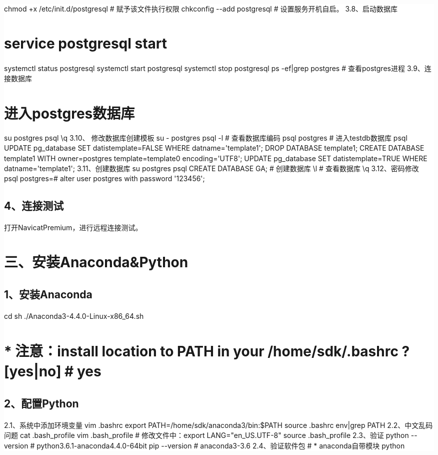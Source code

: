 chmod +x /etc/init.d/postgresql      # 赋予该文件执行权限
chkconfig --add postgresql             # 设置服务开机自启。
3.8、启动数据库
# service postgresql start
systemctl status postgresql
systemctl start postgresql
systemctl stop postgresql
ps -ef|grep postgres                      # 查看postgres进程
3.9、连接数据库
# 进入postgres数据库
su postgres
psql
\q
3.10、 修改数据库创建模板
su - postgres
psql -l  # 查看数据库编码
psql postgres # 进入testdb数据库
psql
UPDATE pg_database SET datistemplate=FALSE WHERE datname='template1';
DROP DATABASE template1;
CREATE DATABASE template1 WITH owner=postgres template=template0 encoding='UTF8';
UPDATE pg_database SET datistemplate=TRUE WHERE datname='template1';
3.11、创建数据库
su postgres
psql 
CREATE DATABASE GA;      # 创建数据库
\l    # 查看数据库
\q
3.12、密码修改
psql
postgres=# alter user postgres with password '123456';
## 4、连接测试
打开NavicatPremium，进行远程连接测试。
# 三、安装Anaconda&Python
## 1、安装Anaconda
cd 
sh ./Anaconda3-4.4.0-Linux-x86_64.sh 
# * 注意：install location to PATH in your /home/sdk/.bashrc ? [yes|no]  # yes
## 2、配置Python
2.1、系统中添加环境变量
vim .bashrc
export PATH=/home/sdk/anaconda3/bin:$PATH 
source .bashrc
env|grep PATH
2.2、中文乱码问题
cat .bash_profile
vim .bash_profile    # 修改文件中：export LANG="en_US.UTF-8"
source .bash_profile
2.3、验证
python --version # python3.6.1-anaconda4.4.0-64bit
pip --version  # anaconda3-3.6
2.4、验证软件包      # * anaconda自带模块
python